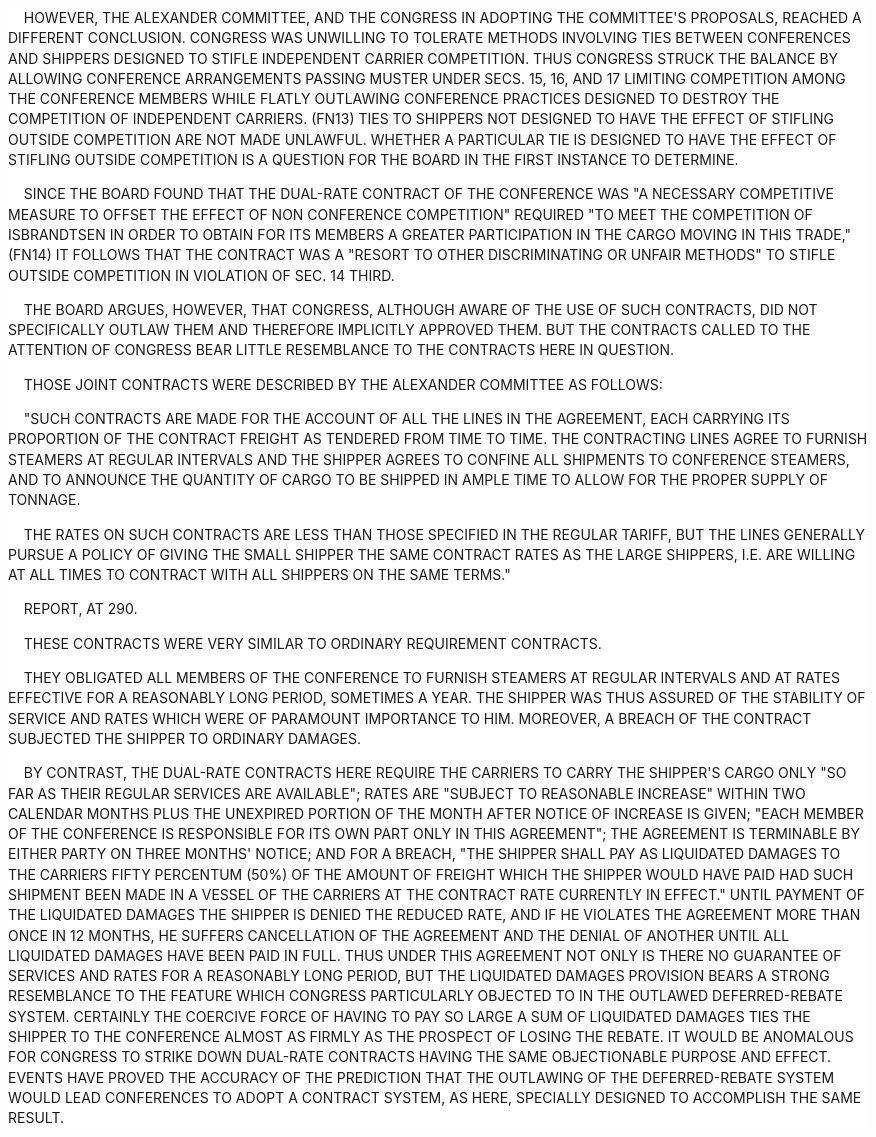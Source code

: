     HOWEVER, THE ALEXANDER COMMITTEE, AND THE CONGRESS IN ADOPTING THE COMMITTEE'S PROPOSALS, REACHED A DIFFERENT CONCLUSION.  CONGRESS WAS UNWILLING TO TOLERATE METHODS INVOLVING TIES BETWEEN CONFERENCES AND SHIPPERS DESIGNED TO STIFLE INDEPENDENT CARRIER COMPETITION.  THUS CONGRESS STRUCK THE BALANCE BY ALLOWING CONFERENCE ARRANGEMENTS PASSING MUSTER UNDER SECS. 15, 16, AND 17 LIMITING COMPETITION AMONG THE CONFERENCE MEMBERS WHILE FLATLY OUTLAWING CONFERENCE PRACTICES DESIGNED TO DESTROY THE COMPETITION OF INDEPENDENT CARRIERS.  (FN13) TIES TO SHIPPERS NOT DESIGNED TO HAVE THE EFFECT OF STIFLING OUTSIDE COMPETITION ARE NOT MADE UNLAWFUL.  WHETHER A PARTICULAR TIE IS DESIGNED TO HAVE THE EFFECT OF STIFLING OUTSIDE COMPETITION IS A QUESTION FOR THE BOARD IN THE FIRST INSTANCE TO DETERMINE.

    SINCE THE BOARD FOUND THAT THE DUAL-RATE CONTRACT OF THE CONFERENCE WAS "A NECESSARY COMPETITIVE MEASURE TO OFFSET THE EFFECT OF NON CONFERENCE COMPETITION" REQUIRED "TO MEET THE COMPETITION OF ISBRANDTSEN IN ORDER TO OBTAIN FOR ITS MEMBERS A GREATER PARTICIPATION IN THE CARGO MOVING IN THIS TRADE," (FN14) IT FOLLOWS THAT THE CONTRACT WAS A "RESORT TO OTHER DISCRIMINATING OR UNFAIR METHODS" TO STIFLE OUTSIDE COMPETITION IN VIOLATION OF SEC. 14 THIRD.

    THE BOARD ARGUES, HOWEVER, THAT CONGRESS, ALTHOUGH AWARE OF THE USE OF SUCH CONTRACTS, DID NOT SPECIFICALLY OUTLAW THEM AND THEREFORE IMPLICITLY APPROVED THEM.  BUT THE CONTRACTS CALLED TO THE ATTENTION OF CONGRESS BEAR LITTLE RESEMBLANCE TO THE CONTRACTS HERE IN QUESTION.

    THOSE JOINT CONTRACTS WERE DESCRIBED BY THE ALEXANDER COMMITTEE AS FOLLOWS:

    "SUCH CONTRACTS ARE MADE FOR THE ACCOUNT OF ALL THE LINES IN THE AGREEMENT, EACH CARRYING ITS PROPORTION OF THE CONTRACT FREIGHT AS TENDERED FROM TIME TO TIME.  THE CONTRACTING LINES AGREE TO FURNISH STEAMERS AT REGULAR INTERVALS AND THE SHIPPER AGREES TO CONFINE ALL SHIPMENTS TO CONFERENCE STEAMERS, AND TO ANNOUNCE THE QUANTITY OF CARGO TO BE SHIPPED IN AMPLE TIME TO ALLOW FOR THE PROPER SUPPLY OF TONNAGE.

    THE RATES ON SUCH CONTRACTS ARE LESS THAN THOSE SPECIFIED IN THE REGULAR TARIFF, BUT THE LINES GENERALLY PURSUE A POLICY OF GIVING THE SMALL SHIPPER THE SAME CONTRACT RATES AS THE LARGE SHIPPERS, I.E. ARE WILLING AT ALL TIMES TO CONTRACT WITH ALL SHIPPERS ON THE SAME TERMS."

    REPORT, AT 290.

    THESE CONTRACTS WERE VERY SIMILAR TO ORDINARY REQUIREMENT CONTRACTS.

    THEY OBLIGATED ALL MEMBERS OF THE CONFERENCE TO FURNISH STEAMERS AT REGULAR INTERVALS AND AT RATES EFFECTIVE FOR A REASONABLY LONG PERIOD, SOMETIMES A YEAR.  THE SHIPPER WAS THUS ASSURED OF THE STABILITY OF SERVICE AND RATES WHICH WERE OF PARAMOUNT IMPORTANCE TO HIM.  MOREOVER, A BREACH OF THE CONTRACT SUBJECTED THE SHIPPER TO ORDINARY DAMAGES.

    BY CONTRAST, THE DUAL-RATE CONTRACTS HERE REQUIRE THE CARRIERS TO CARRY THE SHIPPER'S CARGO ONLY "SO FAR AS THEIR REGULAR SERVICES ARE AVAILABLE"; RATES ARE "SUBJECT TO REASONABLE INCREASE" WITHIN TWO CALENDAR MONTHS PLUS THE UNEXPIRED PORTION OF THE MONTH AFTER NOTICE OF INCREASE IS GIVEN; "EACH MEMBER OF THE CONFERENCE IS RESPONSIBLE FOR ITS OWN PART ONLY IN THIS AGREEMENT"; THE AGREEMENT IS TERMINABLE BY EITHER PARTY ON THREE MONTHS' NOTICE; AND FOR A BREACH, "THE SHIPPER SHALL PAY AS LIQUIDATED DAMAGES TO THE CARRIERS FIFTY PERCENTUM (50%) OF THE AMOUNT OF FREIGHT WHICH THE SHIPPER WOULD HAVE PAID HAD SUCH SHIPMENT BEEN MADE IN A VESSEL OF THE CARRIERS AT THE CONTRACT RATE CURRENTLY IN EFFECT."  UNTIL PAYMENT OF THE LIQUIDATED DAMAGES THE SHIPPER IS DENIED THE REDUCED RATE, AND IF HE VIOLATES THE AGREEMENT MORE THAN ONCE IN 12 MONTHS, HE SUFFERS CANCELLATION OF THE AGREEMENT AND THE DENIAL OF ANOTHER UNTIL ALL LIQUIDATED DAMAGES HAVE BEEN PAID IN FULL.  THUS UNDER THIS AGREEMENT NOT ONLY IS THERE NO GUARANTEE OF SERVICES AND RATES FOR A REASONABLY LONG PERIOD, BUT THE LIQUIDATED DAMAGES PROVISION BEARS A STRONG RESEMBLANCE TO THE FEATURE WHICH CONGRESS PARTICULARLY OBJECTED TO IN THE OUTLAWED DEFERRED-REBATE SYSTEM.  CERTAINLY THE COERCIVE FORCE OF HAVING TO PAY SO LARGE A SUM OF LIQUIDATED DAMAGES TIES THE SHIPPER TO THE CONFERENCE ALMOST AS FIRMLY AS THE PROSPECT OF LOSING THE REBATE.  IT WOULD BE ANOMALOUS FOR CONGRESS TO STRIKE DOWN DUAL-RATE CONTRACTS HAVING THE SAME OBJECTIONABLE PURPOSE AND EFFECT.  EVENTS HAVE PROVED THE ACCURACY OF THE PREDICTION THAT THE OUTLAWING OF THE DEFERRED-REBATE SYSTEM WOULD LEAD CONFERENCES TO ADOPT A CONTRACT SYSTEM, AS HERE, SPECIALLY DESIGNED TO ACCOMPLISH THE SAME RESULT.
